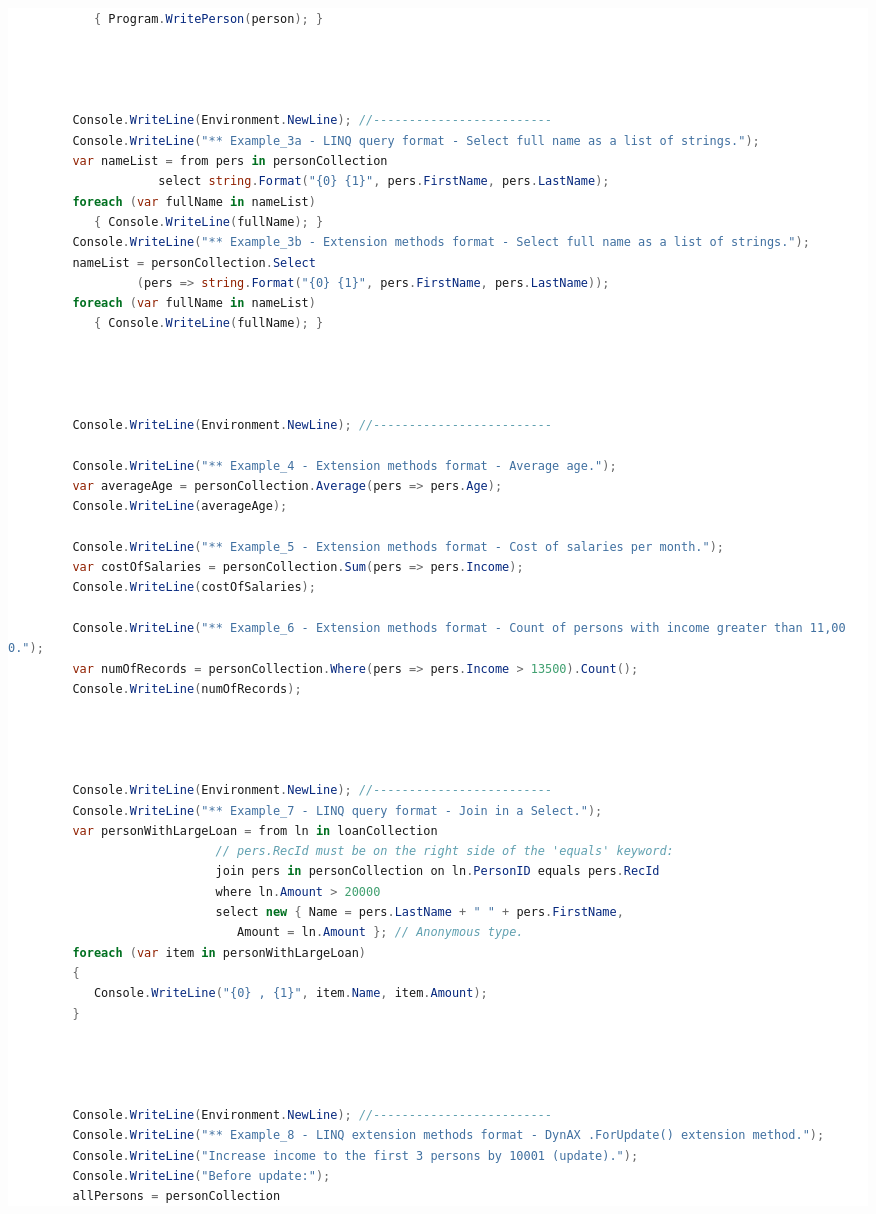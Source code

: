 ``` csharp
            { Program.WritePerson(person); }




         Console.WriteLine(Environment.NewLine); //-------------------------
         Console.WriteLine("** Example_3a - LINQ query format - Select full name as a list of strings.");
         var nameList = from pers in personCollection
                     select string.Format("{0} {1}", pers.FirstName, pers.LastName);
         foreach (var fullName in nameList)
            { Console.WriteLine(fullName); }
         Console.WriteLine("** Example_3b - Extension methods format - Select full name as a list of strings.");
         nameList = personCollection.Select
                  (pers => string.Format("{0} {1}", pers.FirstName, pers.LastName));
         foreach (var fullName in nameList)
            { Console.WriteLine(fullName); }




         Console.WriteLine(Environment.NewLine); //-------------------------

         Console.WriteLine("** Example_4 - Extension methods format - Average age.");
         var averageAge = personCollection.Average(pers => pers.Age);
         Console.WriteLine(averageAge);

         Console.WriteLine("** Example_5 - Extension methods format - Cost of salaries per month.");
         var costOfSalaries = personCollection.Sum(pers => pers.Income);
         Console.WriteLine(costOfSalaries);

         Console.WriteLine("** Example_6 - Extension methods format - Count of persons with income greater than 11,000.");
         var numOfRecords = personCollection.Where(pers => pers.Income > 13500).Count();
         Console.WriteLine(numOfRecords);




         Console.WriteLine(Environment.NewLine); //-------------------------
         Console.WriteLine("** Example_7 - LINQ query format - Join in a Select.");
         var personWithLargeLoan = from ln in loanCollection
                             // pers.RecId must be on the right side of the 'equals' keyword:
                             join pers in personCollection on ln.PersonID equals pers.RecId
                             where ln.Amount > 20000
                             select new { Name = pers.LastName + " " + pers.FirstName,
                                Amount = ln.Amount }; // Anonymous type.
         foreach (var item in personWithLargeLoan)
         {
            Console.WriteLine("{0} , {1}", item.Name, item.Amount);
         }




         Console.WriteLine(Environment.NewLine); //-------------------------
         Console.WriteLine("** Example_8 - LINQ extension methods format - DynAX .ForUpdate() extension method.");
         Console.WriteLine("Increase income to the first 3 persons by 10001 (update).");
         Console.WriteLine("Before update:");
         allPersons = personCollection
```